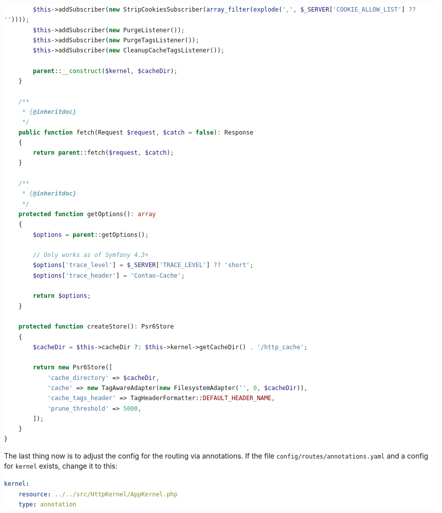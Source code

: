 ```php
        $this->addSubscriber(new StripCookiesSubscriber(array_filter(explode(',', $_SERVER['COOKIE_ALLOW_LIST'] ?? ''))));
        $this->addSubscriber(new PurgeListener());
        $this->addSubscriber(new PurgeTagsListener());
        $this->addSubscriber(new CleanupCacheTagsListener());

        parent::__construct($kernel, $cacheDir);
    }

    /**
     * {@inheritdoc}
     */
    public function fetch(Request $request, $catch = false): Response
    {
        return parent::fetch($request, $catch);
    }

    /**
     * {@inheritdoc}
     */
    protected function getOptions(): array
    {
        $options = parent::getOptions();

        // Only works as of Symfony 4.3+
        $options['trace_level'] = $_SERVER['TRACE_LEVEL'] ?? 'short';
        $options['trace_header'] = 'Contao-Cache';

        return $options;
    }

    protected function createStore(): Psr6Store
    {
        $cacheDir = $this->cacheDir ?: $this->kernel->getCacheDir() . '/http_cache';

        return new Psr6Store([
            'cache_directory' => $cacheDir,
            'cache' => new TagAwareAdapter(new FilesystemAdapter('', 0, $cacheDir)),
            'cache_tags_header' => TagHeaderFormatter::DEFAULT_HEADER_NAME,
            'prune_threshold' => 5000,
        ]);
    }
}
```

The last thing now is to adjust the config for the routing via annotations.
If the file `config/routes/annotations.yaml` and a config for `kernel` exists, change it to this:

```yaml
kernel:
    resource: ../../src/HttpKernel/AppKernel.php
    type: annotation
```
